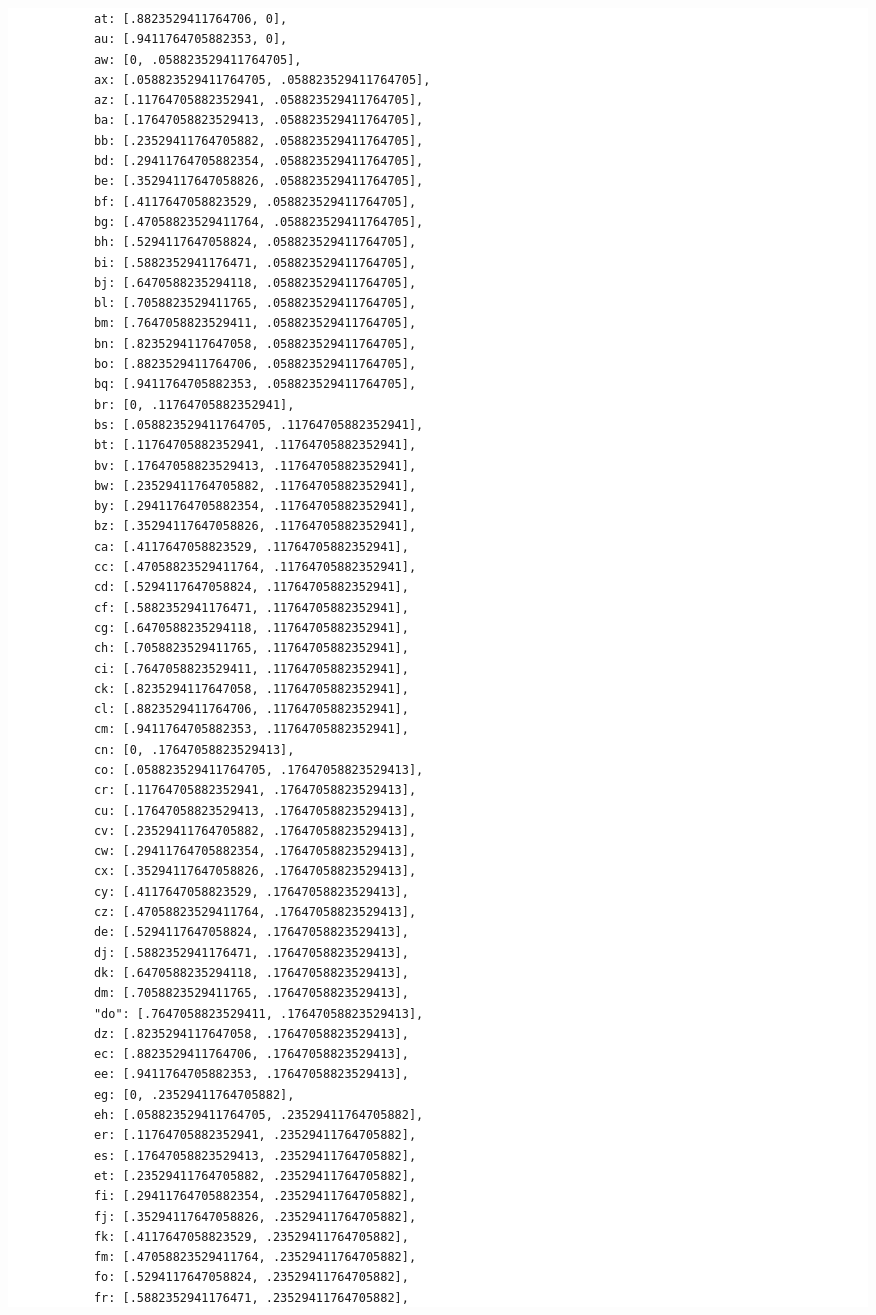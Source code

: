                 at: [.8823529411764706, 0],
                au: [.9411764705882353, 0],
                aw: [0, .058823529411764705],
                ax: [.058823529411764705, .058823529411764705],
                az: [.11764705882352941, .058823529411764705],
                ba: [.17647058823529413, .058823529411764705],
                bb: [.23529411764705882, .058823529411764705],
                bd: [.29411764705882354, .058823529411764705],
                be: [.35294117647058826, .058823529411764705],
                bf: [.4117647058823529, .058823529411764705],
                bg: [.47058823529411764, .058823529411764705],
                bh: [.5294117647058824, .058823529411764705],
                bi: [.5882352941176471, .058823529411764705],
                bj: [.6470588235294118, .058823529411764705],
                bl: [.7058823529411765, .058823529411764705],
                bm: [.7647058823529411, .058823529411764705],
                bn: [.8235294117647058, .058823529411764705],
                bo: [.8823529411764706, .058823529411764705],
                bq: [.9411764705882353, .058823529411764705],
                br: [0, .11764705882352941],
                bs: [.058823529411764705, .11764705882352941],
                bt: [.11764705882352941, .11764705882352941],
                bv: [.17647058823529413, .11764705882352941],
                bw: [.23529411764705882, .11764705882352941],
                by: [.29411764705882354, .11764705882352941],
                bz: [.35294117647058826, .11764705882352941],
                ca: [.4117647058823529, .11764705882352941],
                cc: [.47058823529411764, .11764705882352941],
                cd: [.5294117647058824, .11764705882352941],
                cf: [.5882352941176471, .11764705882352941],
                cg: [.6470588235294118, .11764705882352941],
                ch: [.7058823529411765, .11764705882352941],
                ci: [.7647058823529411, .11764705882352941],
                ck: [.8235294117647058, .11764705882352941],
                cl: [.8823529411764706, .11764705882352941],
                cm: [.9411764705882353, .11764705882352941],
                cn: [0, .17647058823529413],
                co: [.058823529411764705, .17647058823529413],
                cr: [.11764705882352941, .17647058823529413],
                cu: [.17647058823529413, .17647058823529413],
                cv: [.23529411764705882, .17647058823529413],
                cw: [.29411764705882354, .17647058823529413],
                cx: [.35294117647058826, .17647058823529413],
                cy: [.4117647058823529, .17647058823529413],
                cz: [.47058823529411764, .17647058823529413],
                de: [.5294117647058824, .17647058823529413],
                dj: [.5882352941176471, .17647058823529413],
                dk: [.6470588235294118, .17647058823529413],
                dm: [.7058823529411765, .17647058823529413],
                "do": [.7647058823529411, .17647058823529413],
                dz: [.8235294117647058, .17647058823529413],
                ec: [.8823529411764706, .17647058823529413],
                ee: [.9411764705882353, .17647058823529413],
                eg: [0, .23529411764705882],
                eh: [.058823529411764705, .23529411764705882],
                er: [.11764705882352941, .23529411764705882],
                es: [.17647058823529413, .23529411764705882],
                et: [.23529411764705882, .23529411764705882],
                fi: [.29411764705882354, .23529411764705882],
                fj: [.35294117647058826, .23529411764705882],
                fk: [.4117647058823529, .23529411764705882],
                fm: [.47058823529411764, .23529411764705882],
                fo: [.5294117647058824, .23529411764705882],
                fr: [.5882352941176471, .23529411764705882],